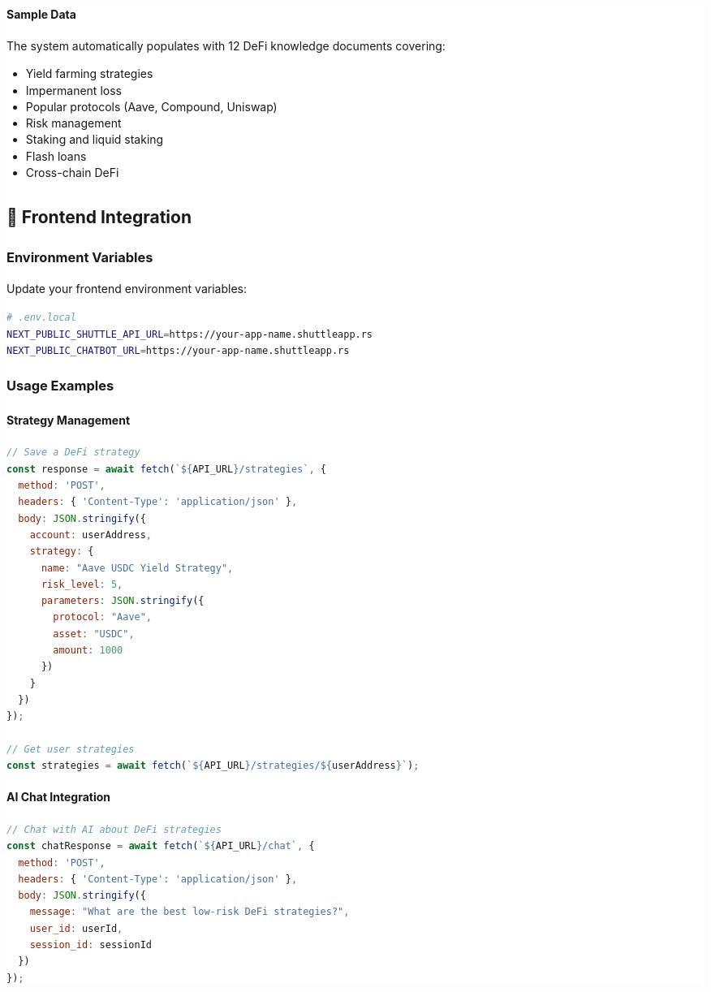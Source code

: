 #### Sample Data
The system automatically populates with 12 DeFi knowledge documents covering:
- Yield farming strategies
- Impermanent loss
- Popular protocols (Aave, Compound, Uniswap)
- Risk management
- Staking and liquid staking
- Flash loans
- Cross-chain DeFi

## 🔗 Frontend Integration

### Environment Variables

Update your frontend environment variables:

```bash
# .env.local
NEXT_PUBLIC_SHUTTLE_API_URL=https://your-app-name.shuttleapp.rs
NEXT_PUBLIC_CHATBOT_URL=https://your-app-name.shuttleapp.rs
```

### Usage Examples

#### Strategy Management
```javascript
// Save a DeFi strategy
const response = await fetch(`${API_URL}/strategies`, {
  method: 'POST',
  headers: { 'Content-Type': 'application/json' },
  body: JSON.stringify({
    account: userAddress,
    strategy: {
      name: "Aave USDC Yield Strategy",
      risk_level: 5,
      parameters: JSON.stringify({
        protocol: "Aave",
        asset: "USDC",
        amount: 1000
      })
    }
  })
});

// Get user strategies
const strategies = await fetch(`${API_URL}/strategies/${userAddress}`);
```

#### AI Chat Integration
```javascript
// Chat with AI about DeFi strategies
const chatResponse = await fetch(`${API_URL}/chat`, {
  method: 'POST',
  headers: { 'Content-Type': 'application/json' },
  body: JSON.stringify({
    message: "What are the best low-risk DeFi strategies?",
    user_id: userId,
    session_id: sessionId
  })
});
```
